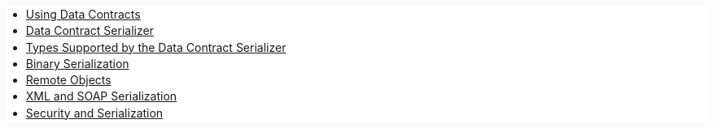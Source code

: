 - [Using Data Contracts](../../../docs/framework/wcf/feature-details/using-data-contracts.md)
- [Data Contract Serializer](../../../docs/framework/wcf/feature-details/data-contract-serializer.md)
- [Types Supported by the Data Contract Serializer](../../../docs/framework/wcf/feature-details/types-supported-by-the-data-contract-serializer.md)
- [Binary Serialization](binary-serialization.md)
- [Remote Objects](https://msdn.microsoft.com/library/515686e6-0a8d-42f7-8188-73abede57c58)
- [XML and SOAP Serialization](xml-and-soap-serialization.md)
- [Security and Serialization](../../../docs/framework/misc/security-and-serialization.md)

